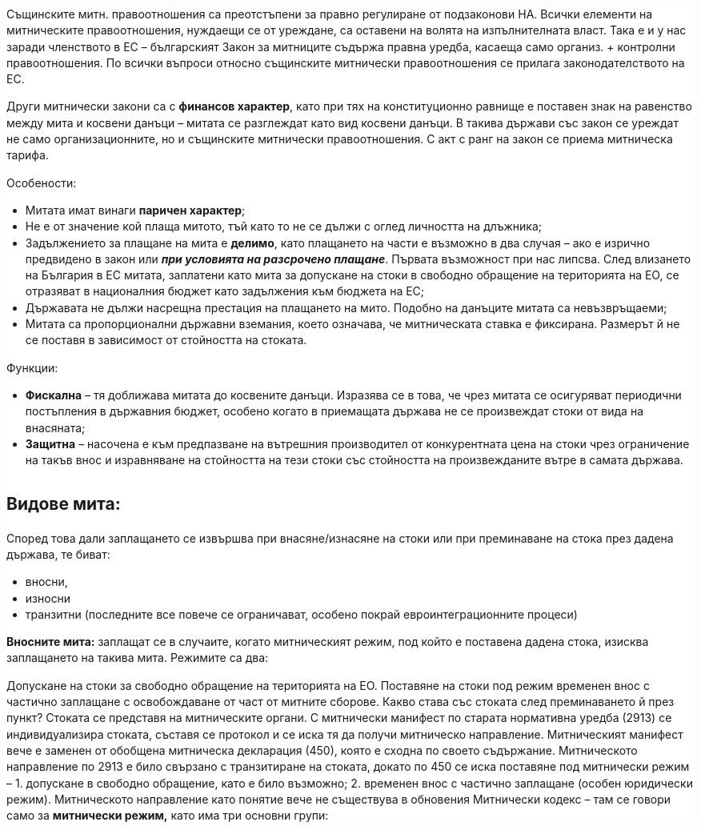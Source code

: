 Същинските митн. правоотношения са преотстъпени за правно регулиране от подзаконови  НА. Всички елементи на митническите правоотношения, нуждаещи се от уреждане, са оставени на волята на изпълнителната власт. Така е и у нас заради членството в ЕС – българският Закон за митниците съдържа правна уредба, касаеща само организ. + контролни правоотношения. По всички въпроси относно същинските митнически правоотношения се прилага законодателството на ЕС. 

Други митнически закони са с **финансов характер**, като при тях на конституционно равнище е поставен знак на равенство между мита и косвени данъци – митата се разглеждат като вид косвени данъци. В такива държави със закон се уреждат не само организационните, но и същинските митнически правоотношения. С акт с ранг на закон се приема митническа тарифа.

Особености:

- Митата имат винаги **паричен характер**;
- Не е от значение кой плаща митото, тъй като то не се дължи с оглед личността на длъжника; 
- Задължението за плащане на мита е **делимо**, като плащането на части е възможно в два случая – ако е изрично предвидено в закон или ***при условията на разсрочено плащане***. Първата възможност при нас липсва. След влизането на България в ЕС митата, заплатени като мита за допускане на стоки в свободно обращение на територията на ЕО, се отразяват в националния бюджет като задължения към бюджета на ЕС; 
- Държавата не дължи насрещна престация на плащането на мито. Подобно на данъците митата са невъзвръщаеми; 
- Митата са пропорционални държавни вземания, което означава, че митническата ставка е фиксирана. Размерът й не се поставя в зависимост от стойността на стоката.

Функции:

- **Фискална** – тя доближава митата до косвените данъци. Изразява се в това, че чрез митата се осигуряват периодични постъпления в държавния бюджет, особено когато в приемащата държава не се произвеждат стоки от вида на внасяната; 
- **Защитна** – насочена е към предпазване на вътрешния производител от конкурентната цена на стоки чрез ограничение на такъв внос и изравняване на стойността на тези стоки със стойността на произвежданите вътре в самата държава. 

## Видове мита:
Според това дали заплащането се извършва при внасяне/изнасяне на стоки или при преминаване на стока през дадена държава, те биват:

- вносни, 
- износни 
- транзитни (последните все повече се ограничават, особено покрай евроинтеграционните процеси)

**Вносните мита:** заплащат се в случаите, когато митническият режим, под който е поставена дадена стока, изисква заплащането на такива мита. Режимите са два: 

Допускане на стоки за свободно обращение на територията на ЕО. Поставяне на стоки под режим временен внос с частично заплащане с освобождаване от част от митните сборове. Какво става със стоката след преминаването й през пункт? Стоката се представя на митническите органи. С митнически манифест по старата нормативна уредба (2913) се индивидуализира стоката, съставя се протокол и се иска тя да получи митническо направление. Митническият манифест вече е заменен от обобщена митническа декларация (450), която е сходна по своето съдържание. Митническото направление по 2913 е било свързано с транзитиране на стоката, докато по 450 се иска поставяне под митнически режим – 1. допускане в свободно обращение, като е било възможно; 2. временен внос с частично заплащане (особен юридически режим). Митническото направление като понятие вече не съществува в обновения Митнически кодекс – там се говори само за **митнически режим,** като има три основни групи: 
